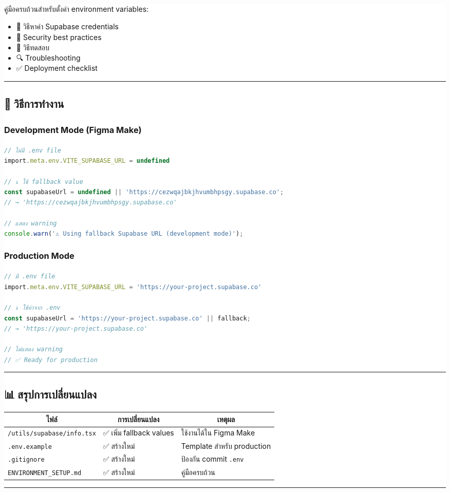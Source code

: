 คู่มือครบถ้วนสำหรับตั้งค่า environment variables:

- 📝 วิธีหาค่า Supabase credentials
- 🔐 Security best practices
- 🧪 วิธีทดสอบ
- 🔍 Troubleshooting
- ✅ Deployment checklist

---

## 🎯 วิธีการทำงาน

### Development Mode (Figma Make)

```typescript
// ไม่มี .env file
import.meta.env.VITE_SUPABASE_URL = undefined

// ↓ ใช้ fallback value
const supabaseUrl = undefined || 'https://cezwqajbkjhvumbhpsgy.supabase.co';
// → 'https://cezwqajbkjhvumbhpsgy.supabase.co'

// แสดง warning
console.warn('⚠️ Using fallback Supabase URL (development mode)');
```

### Production Mode

```typescript
// มี .env file
import.meta.env.VITE_SUPABASE_URL = 'https://your-project.supabase.co'

// ↓ ใช้ค่าจาก .env
const supabaseUrl = 'https://your-project.supabase.co' || fallback;
// → 'https://your-project.supabase.co'

// ไม่แสดง warning
// ✅ Ready for production
```

---

## 📊 สรุปการเปลี่ยนแปลง

| ไฟล์ | การเปลี่ยนแปลง | เหตุผล |
|------|----------------|--------|
| `/utils/supabase/info.tsx` | ✅ เพิ่ม fallback values | ใช้งานได้ใน Figma Make |
| `.env.example` | ✅ สร้างใหม่ | Template สำหรับ production |
| `.gitignore` | ✅ สร้างใหม่ | ป้องกัน commit `.env` |
| `ENVIRONMENT_SETUP.md` | ✅ สร้างใหม่ | คู่มือครบถ้วน |

---